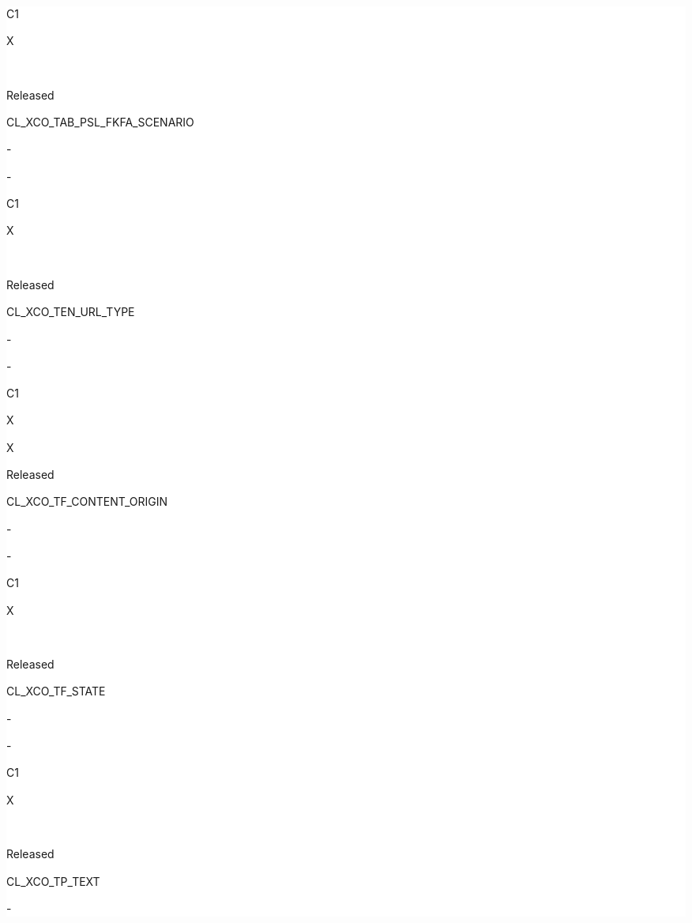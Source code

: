 C1

X

 

Released

CL\_XCO\_TAB\_PSL\_FKFA\_SCENARIO

\-

\-

C1

X

 

Released

CL\_XCO\_TEN\_URL\_TYPE

\-

\-

C1

X

X

Released

CL\_XCO\_TF\_CONTENT\_ORIGIN

\-

\-

C1

X

 

Released

CL\_XCO\_TF\_STATE

\-

\-

C1

X

 

Released

CL\_XCO\_TP\_TEXT

\-
